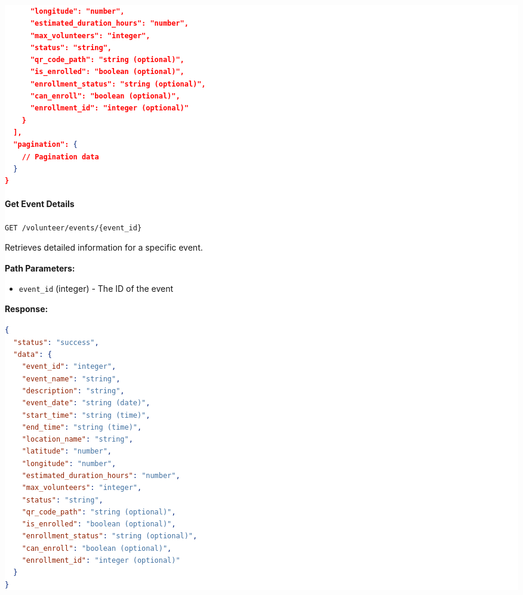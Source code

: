 ```json
      "longitude": "number",
      "estimated_duration_hours": "number",
      "max_volunteers": "integer",
      "status": "string",
      "qr_code_path": "string (optional)",
      "is_enrolled": "boolean (optional)",
      "enrollment_status": "string (optional)",
      "can_enroll": "boolean (optional)",
      "enrollment_id": "integer (optional)"
    }
  ],
  "pagination": {
    // Pagination data
  }
}
```

#### Get Event Details
```
GET /volunteer/events/{event_id}
```

Retrieves detailed information for a specific event.

**Path Parameters:**
- `event_id` (integer) - The ID of the event

**Response:**
```json
{
  "status": "success",
  "data": {
    "event_id": "integer",
    "event_name": "string",
    "description": "string",
    "event_date": "string (date)",
    "start_time": "string (time)",
    "end_time": "string (time)",
    "location_name": "string",
    "latitude": "number",
    "longitude": "number",
    "estimated_duration_hours": "number",
    "max_volunteers": "integer",
    "status": "string",
    "qr_code_path": "string (optional)",
    "is_enrolled": "boolean (optional)",
    "enrollment_status": "string (optional)",
    "can_enroll": "boolean (optional)",
    "enrollment_id": "integer (optional)"
  }
}
```
